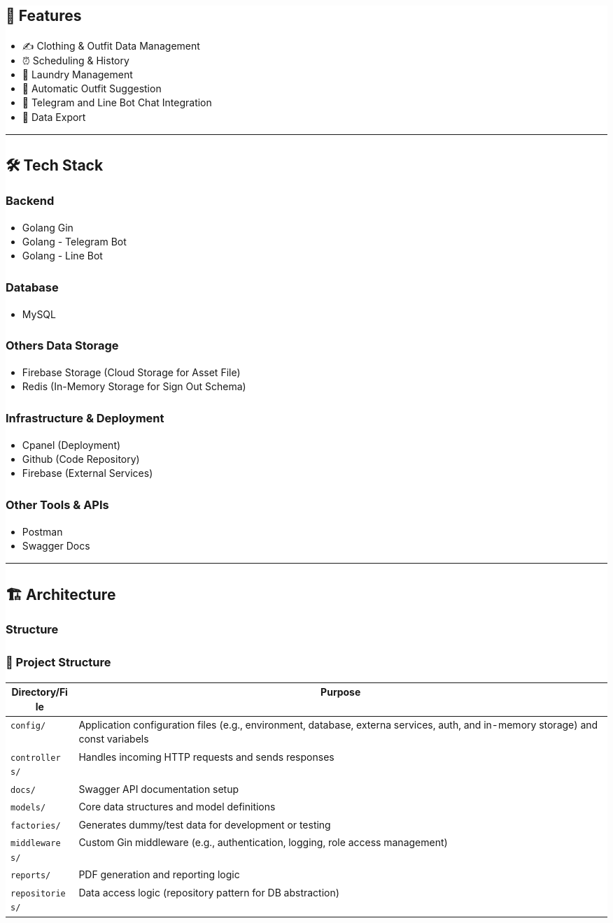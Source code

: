 ## 🔗 Features

- ✍️ Clothing & Outfit Data Management
- ⏰ Scheduling & History
- 👕 Laundry Management
- 👗 Automatic Outfit Suggestion
- 🤖 Telegram and Line Bot Chat Integration
- 📄 Data Export

---

## 🛠️ Tech Stack

### Backend

- Golang Gin
- Golang - Telegram Bot
- Golang - Line Bot

### Database

- MySQL

### Others Data Storage

- Firebase Storage (Cloud Storage for Asset File)
- Redis (In-Memory Storage for Sign Out Schema)

### Infrastructure & Deployment

- Cpanel (Deployment)
- Github (Code Repository)
- Firebase (External Services)

### Other Tools & APIs

- Postman
- Swagger Docs

---

## 🏗️ Architecture
### Structure

### 📁 Project Structure

| Directory/File      | Purpose                                                                 |
|---------------------|-------------------------------------------------------------------------|
| `config/`           | Application configuration files (e.g., environment, database, externa services, auth, and in-memory storage) and const variabels           |
| `controllers/`       | Handles incoming HTTP requests and sends responses                      |
| `docs/`             | Swagger API documentation setup                                         |
| `models/`           | Core data structures and model definitions                              |
| `factories/`          | Generates dummy/test data for development or testing                    |
| `middlewares/`       | Custom Gin middleware (e.g., authentication, logging, role access management)                   |
| `reports/`          | PDF generation and reporting logic                                      |
| `repositories/`       | Data access logic (repository pattern for DB abstraction)               |